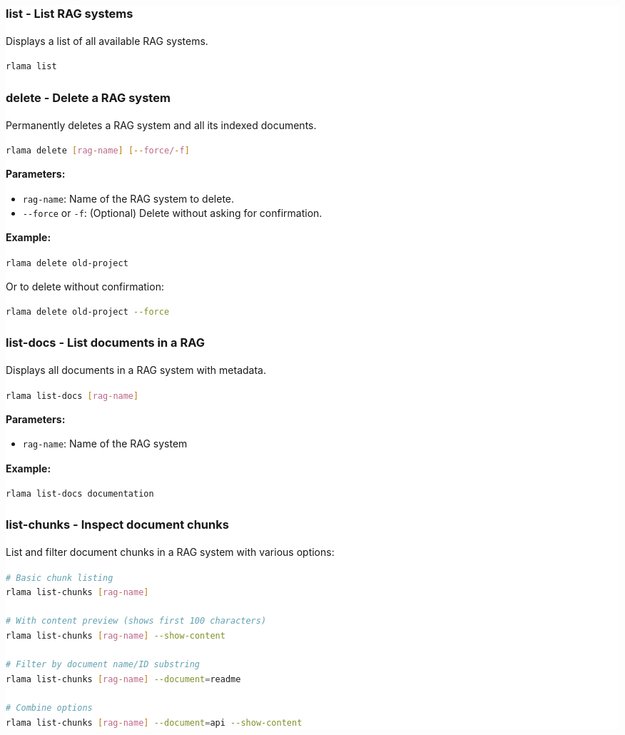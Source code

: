 ### list - List RAG systems

Displays a list of all available RAG systems.

```bash
rlama list
```

### delete - Delete a RAG system

Permanently deletes a RAG system and all its indexed documents.

```bash
rlama delete [rag-name] [--force/-f]
```

**Parameters:**
- `rag-name`: Name of the RAG system to delete.
- `--force` or `-f`: (Optional) Delete without asking for confirmation.

**Example:**

```bash
rlama delete old-project
```

Or to delete without confirmation:

```bash
rlama delete old-project --force
```

### list-docs - List documents in a RAG

Displays all documents in a RAG system with metadata.

```bash
rlama list-docs [rag-name]
```

**Parameters:**
- `rag-name`: Name of the RAG system

**Example:**

```bash
rlama list-docs documentation
```

### list-chunks - Inspect document chunks

List and filter document chunks in a RAG system with various options:

```bash
# Basic chunk listing
rlama list-chunks [rag-name]

# With content preview (shows first 100 characters)
rlama list-chunks [rag-name] --show-content

# Filter by document name/ID substring
rlama list-chunks [rag-name] --document=readme

# Combine options
rlama list-chunks [rag-name] --document=api --show-content
```

